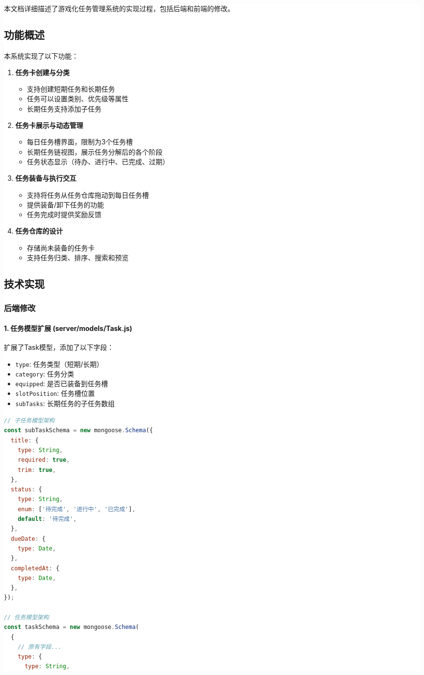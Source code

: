 本文档详细描述了游戏化任务管理系统的实现过程，包括后端和前端的修改。

## 功能概述

本系统实现了以下功能：

1. **任务卡创建与分类**
   - 支持创建短期任务和长期任务
   - 任务可以设置类别、优先级等属性
   - 长期任务支持添加子任务

2. **任务卡展示与动态管理**
   - 每日任务槽界面，限制为3个任务槽
   - 长期任务链视图，展示任务分解后的各个阶段
   - 任务状态显示（待办、进行中、已完成、过期）

3. **任务装备与执行交互**
   - 支持将任务从任务仓库拖动到每日任务槽
   - 提供装备/卸下任务的功能
   - 任务完成时提供奖励反馈

4. **任务仓库的设计**
   - 存储尚未装备的任务卡
   - 支持任务归类、排序、搜索和预览

## 技术实现

### 后端修改

#### 1. 任务模型扩展 (server/models/Task.js)

扩展了Task模型，添加了以下字段：

- `type`: 任务类型（短期/长期）
- `category`: 任务分类
- `equipped`: 是否已装备到任务槽
- `slotPosition`: 任务槽位置
- `subTasks`: 长期任务的子任务数组

```javascript
// 子任务模型架构
const subTaskSchema = new mongoose.Schema({
  title: {
    type: String,
    required: true,
    trim: true,
  },
  status: {
    type: String,
    enum: ['待完成', '进行中', '已完成'],
    default: '待完成',
  },
  dueDate: {
    type: Date,
  },
  completedAt: {
    type: Date,
  },
});

// 任务模型架构
const taskSchema = new mongoose.Schema(
  {
    // 原有字段...
    type: {
      type: String,
```